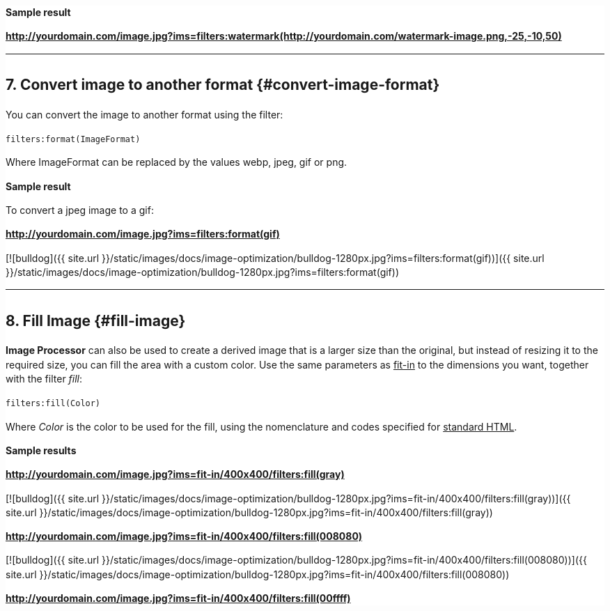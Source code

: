 **Sample result**

__http://yourdomain.com/image.jpg?ims=filters:watermark(http://yourdomain.com/watermark-image.png,-25,-10,50)__

---

## 7. Convert image to another format {#convert-image-format}

You can convert the image to another format using the filter:

~~~
filters:format(ImageFormat)
~~~

Where ImageFormat can be replaced by the values webp, jpeg, gif or png.

**Sample result**

To convert a jpeg image to a gif:

__http://yourdomain.com/image.jpg?ims=filters:format(gif)__

[![bulldog]({{ site.url }}/static/images/docs/image-optimization/bulldog-1280px.jpg?ims=filters:format(gif))]({{ site.url }}/static/images/docs/image-optimization/bulldog-1280px.jpg?ims=filters:format(gif))

---

## 8. Fill Image {#fill-image}

**Image Processor** can also be used to create a derived image that is a larger size than the original, but instead of resizing it to the required size, you can fill the area with a custom color. Use the same parameters as [fit-in](https://www.azion.com/pt-br/docs/produtos/image-optimization/%23redimensionar-a-imagem-com-fit-in) to the dimensions you want, together with the filter *fill*:

~~~
filters:fill(Color)
~~~

Where *Color* is the color to be used for the fill, using the nomenclature and codes specified for [standard HTML](https://en.wikipedia.org/wiki/Web_colors).

**Sample results**

__http://yourdomain.com/image.jpg?ims=fit-in/400x400/filters:fill(gray)__

[![bulldog]({{ site.url }}/static/images/docs/image-optimization/bulldog-1280px.jpg?ims=fit-in/400x400/filters:fill(gray))]({{ site.url }}/static/images/docs/image-optimization/bulldog-1280px.jpg?ims=fit-in/400x400/filters:fill(gray))

__http://yourdomain.com/image.jpg?ims=fit-in/400x400/filters:fill(008080)__

[![bulldog]({{ site.url }}/static/images/docs/image-optimization/bulldog-1280px.jpg?ims=fit-in/400x400/filters:fill(008080))]({{ site.url }}/static/images/docs/image-optimization/bulldog-1280px.jpg?ims=fit-in/400x400/filters:fill(008080))

__http://yourdomain.com/image.jpg?ims=fit-in/400x400/filters:fill(00ffff)__
